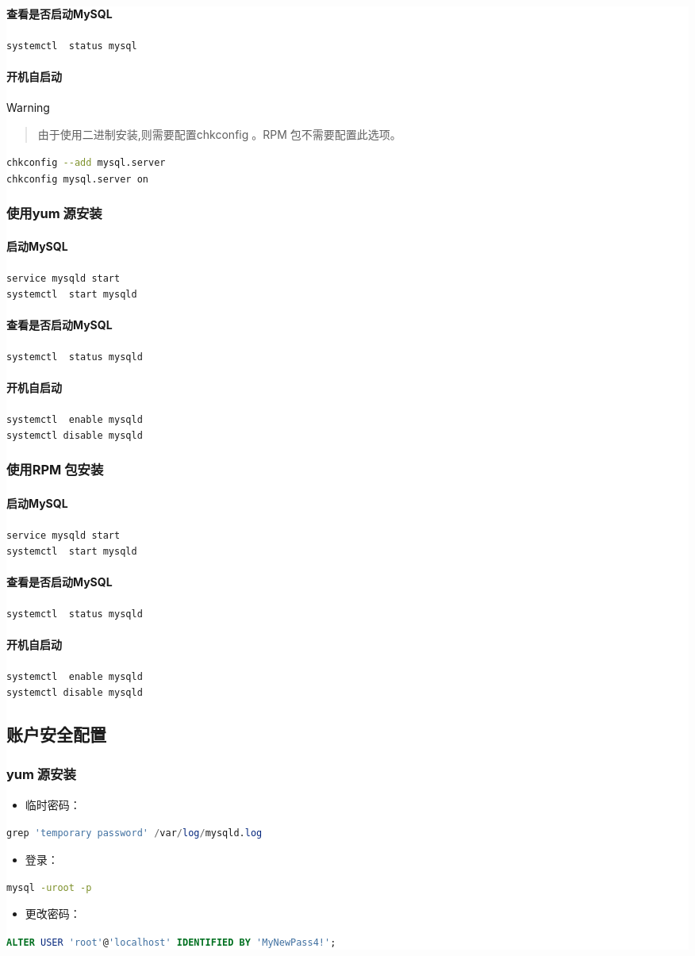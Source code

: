 #### 查看是否启动MySQL
```bash
systemctl  status mysql
```
#### 开机自启动

> [!warning]
> > 由于使用二进制安装,则需要配置chkconfig 。RPM 包不需要配置此选项。


```bash
chkconfig --add mysql.server
chkconfig mysql.server on
```
### 使用yum 源安装
#### 启动MySQL
```bash
service mysqld start
systemctl  start mysqld
```
#### 查看是否启动MySQL
```bash
systemctl  status mysqld
```
#### 开机自启动
```bash
systemctl  enable mysqld
systemctl disable mysqld
```
###  使用RPM 包安装
#### 启动MySQL
```bash
service mysqld start
systemctl  start mysqld
```
#### 查看是否启动MySQL
```bash
systemctl  status mysqld
```
####  开机自启动
```bash
systemctl  enable mysqld
systemctl disable mysqld
```
## 账户安全配置
### yum 源安装
* 临时密码：
```sql
grep 'temporary password' /var/log/mysqld.log
```
* 登录：
```bash
mysql -uroot -p 
```
* 更改密码：
```sql
ALTER USER 'root'@'localhost' IDENTIFIED BY 'MyNewPass4!';
```
